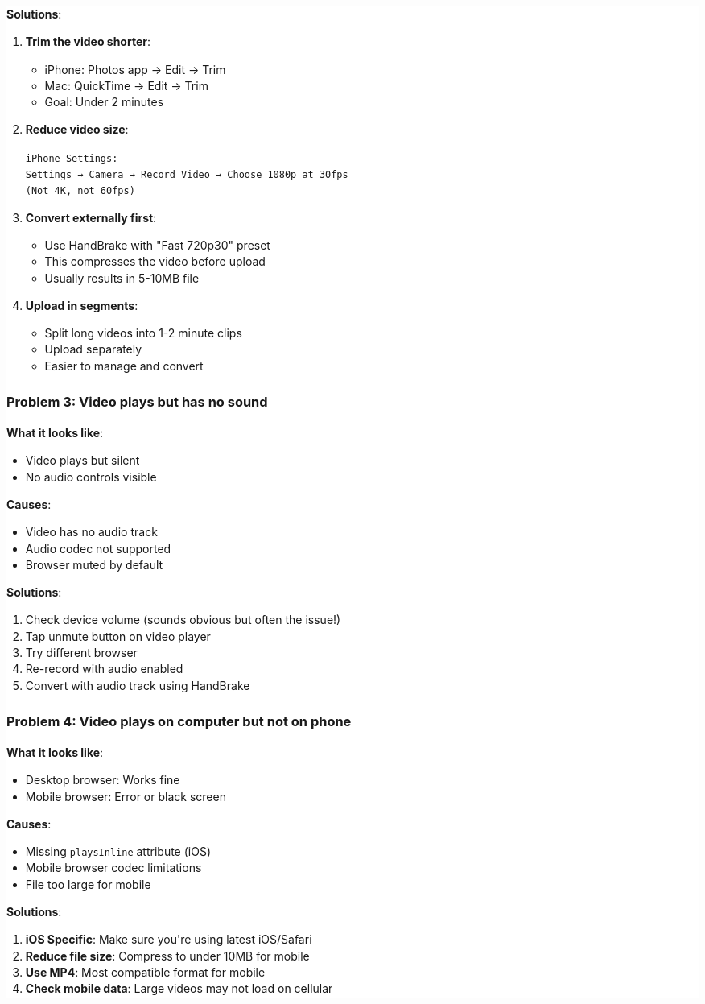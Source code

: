**Solutions**:

1. **Trim the video shorter**:
   - iPhone: Photos app → Edit → Trim
   - Mac: QuickTime → Edit → Trim
   - Goal: Under 2 minutes

2. **Reduce video size**:
   ```
   iPhone Settings:
   Settings → Camera → Record Video → Choose 1080p at 30fps
   (Not 4K, not 60fps)
   ```

3. **Convert externally first**:
   - Use HandBrake with "Fast 720p30" preset
   - This compresses the video before upload
   - Usually results in 5-10MB file

4. **Upload in segments**:
   - Split long videos into 1-2 minute clips
   - Upload separately
   - Easier to manage and convert

### Problem 3: Video plays but has no sound

**What it looks like**:
- Video plays but silent
- No audio controls visible

**Causes**:
- Video has no audio track
- Audio codec not supported
- Browser muted by default

**Solutions**:
1. Check device volume (sounds obvious but often the issue!)
2. Tap unmute button on video player
3. Try different browser
4. Re-record with audio enabled
5. Convert with audio track using HandBrake

### Problem 4: Video plays on computer but not on phone

**What it looks like**:
- Desktop browser: Works fine
- Mobile browser: Error or black screen

**Causes**:
- Missing `playsInline` attribute (iOS)
- Mobile browser codec limitations
- File too large for mobile

**Solutions**:
1. **iOS Specific**: Make sure you're using latest iOS/Safari
2. **Reduce file size**: Compress to under 10MB for mobile
3. **Use MP4**: Most compatible format for mobile
4. **Check mobile data**: Large videos may not load on cellular

